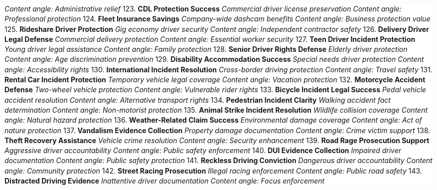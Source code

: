 *Content angle: Administrative relief*
123. **CDL Protection Success**
*Commercial driver license preservation*
*Content angle: Professional protection*
124. **Fleet Insurance Savings**
*Company-wide dashcam benefits*
*Content angle: Business protection value*
125. **Rideshare Driver Protection**
*Gig economy driver security*
*Content angle: Independent contractor safety*
126. **Delivery Driver Legal Defense**
*Commercial delivery protection*
*Content angle: Essential worker security*
127. **Teen Driver Incident Protection**
*Young driver legal assistance*
*Content angle: Family protection*
128. **Senior Driver Rights Defense**
*Elderly driver protection*
*Content angle: Age discrimination prevention*
129. **Disability Accommodation Success**
*Special needs driver protection*
*Content angle: Accessibility rights*
130. **International Incident Resolution**
*Cross-border driving protection*
*Content angle: Travel safety*
131. **Rental Car Incident Protection**
*Temporary vehicle legal coverage*
*Content angle: Vacation protection*
132. **Motorcycle Accident Defense**
*Two-wheel vehicle protection*
*Content angle: Vulnerable rider rights*
133. **Bicycle Incident Legal Success**
*Pedal vehicle accident resolution*
*Content angle: Alternative transport rights*
134. **Pedestrian Incident Clarity**
*Walking accident fact determination*
*Content angle: Non-motorist protection*
135. **Animal Strike Incident Resolution**
*Wildlife collision coverage*
*Content angle: Natural hazard protection*
136. **Weather-Related Claim Success**
*Environmental damage coverage*
*Content angle: Act of nature protection*
137. **Vandalism Evidence Collection**
*Property damage documentation*
*Content angle: Crime victim support*
138. **Theft Recovery Assistance**
*Vehicle crime resolution*
*Content angle: Security enhancement*
139. **Road Rage Prosecution Support**
*Aggressive driver accountability*
*Content angle: Public safety enforcement*
140. **DUI Evidence Collection**
*Impaired driver documentation*
*Content angle: Public safety protection*
141. **Reckless Driving Conviction**
*Dangerous driver accountability*
*Content angle: Community protection*
142. **Street Racing Prosecution**
*Illegal racing enforcement*
*Content angle: Public road safety*
143. **Distracted Driving Evidence**
*Inattentive driver documentation*
*Content angle: Focus enforcement*